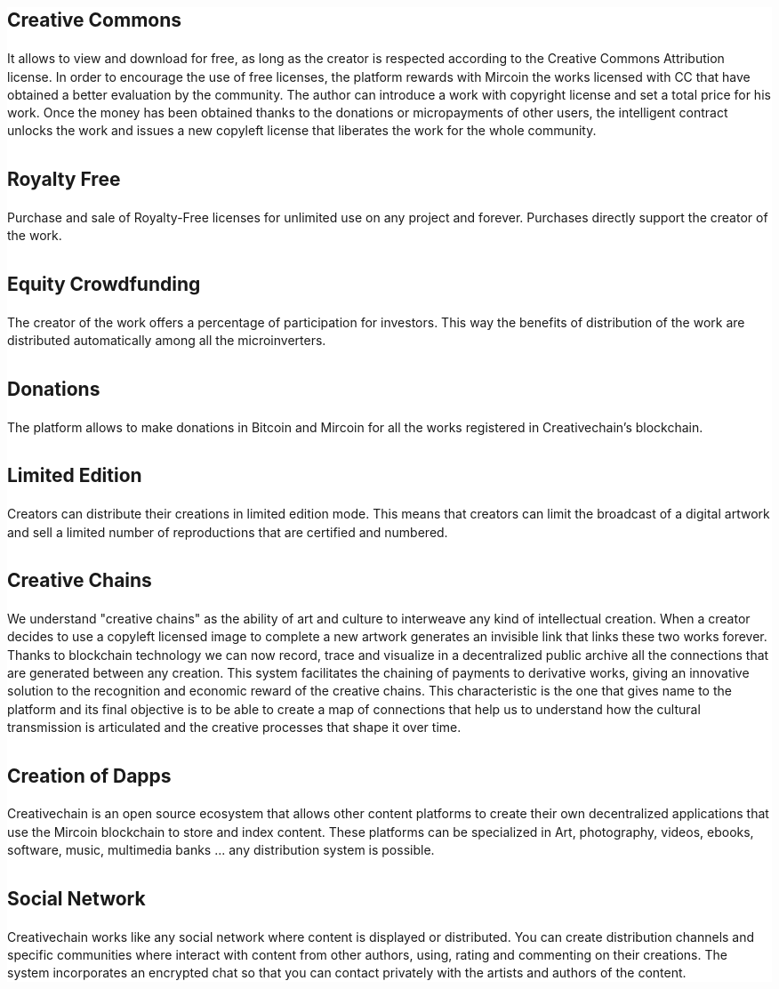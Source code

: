 Creative Commons
---  
It allows to view and download for free, as long as the creator is respected according to the Creative Commons Attribution license. In order to encourage the use of free licenses, the platform rewards with Mircoin the works licensed with CC that have obtained a better evaluation by the community.
The author can introduce a work with copyright license and set a total price for his work. 
Once the money has been obtained thanks to the donations or micropayments of other users, the intelligent contract unlocks the work and issues a new copyleft license that liberates the work for the whole community.

Royalty Free
---
Purchase and sale of Royalty-Free licenses for unlimited use on any project and forever. Purchases directly support the creator of the work.

Equity Crowdfunding
---
The creator of the work offers a percentage of participation for investors. This way the benefits of distribution of the work are distributed automatically among all the microinverters.

Donations
---
The platform allows to make donations in Bitcoin and Mircoin for all the works registered in Creativechain’s blockchain.

Limited Edition
---
Creators can distribute their creations in limited edition mode. This means that creators can limit the broadcast of a digital artwork and sell a limited number of reproductions that are certified and numbered.

Creative Chains
---
We understand "creative chains" as the ability of art and culture to interweave any kind of intellectual creation. When a creator decides to use a copyleft licensed image to complete a new artwork generates an invisible link that links these two works forever.
Thanks to blockchain technology we can now record, trace and visualize in a decentralized public archive all the connections that are generated between any creation.
This system facilitates the chaining of payments to derivative works, giving an innovative solution to the recognition and economic reward of the creative chains.
This characteristic is the one that gives name to the platform and its final objective is to be able to create a map of connections that help us to understand how the cultural transmission is articulated and the creative processes that shape it over time.

Creation of Dapps
---
Creativechain is an open source ecosystem that allows other content platforms to create their own decentralized applications that use the Mircoin blockchain to store and index content. These platforms can be specialized in Art, photography, videos, ebooks, software, music, multimedia banks ... any distribution system is possible.

Social Network
---
Creativechain works like any social network where content is displayed or distributed. You can create distribution channels and specific communities where interact with content from other authors, using, rating and commenting on their creations. The system incorporates an encrypted chat so that you can contact privately with the artists and authors of the content. 
